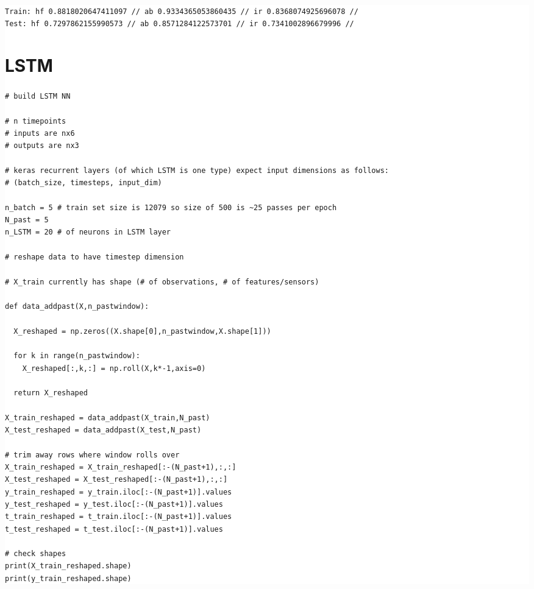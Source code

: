 
    Train: hf 0.8818020647411097 // ab 0.9334365053860435 // ir 0.8368074925696078 // 
    Test: hf 0.7297862155990573 // ab 0.8571284122573701 // ir 0.7341002896679996 // 


# LSTM



```
# build LSTM NN

# n timepoints
# inputs are nx6
# outputs are nx3

# keras recurrent layers (of which LSTM is one type) expect input dimensions as follows:
# (batch_size, timesteps, input_dim)

n_batch = 5 # train set size is 12079 so size of 500 is ~25 passes per epoch
N_past = 5
n_LSTM = 20 # of neurons in LSTM layer

# reshape data to have timestep dimension

# X_train currently has shape (# of observations, # of features/sensors)

def data_addpast(X,n_pastwindow):
  
  X_reshaped = np.zeros((X.shape[0],n_pastwindow,X.shape[1]))
  
  for k in range(n_pastwindow):
    X_reshaped[:,k,:] = np.roll(X,k*-1,axis=0)
   
  return X_reshaped

X_train_reshaped = data_addpast(X_train,N_past)
X_test_reshaped = data_addpast(X_test,N_past)

# trim away rows where window rolls over
X_train_reshaped = X_train_reshaped[:-(N_past+1),:,:]
X_test_reshaped = X_test_reshaped[:-(N_past+1),:,:]
y_train_reshaped = y_train.iloc[:-(N_past+1)].values
y_test_reshaped = y_test.iloc[:-(N_past+1)].values
t_train_reshaped = t_train.iloc[:-(N_past+1)].values
t_test_reshaped = t_test.iloc[:-(N_past+1)].values

# check shapes
print(X_train_reshaped.shape)
print(y_train_reshaped.shape)
```

